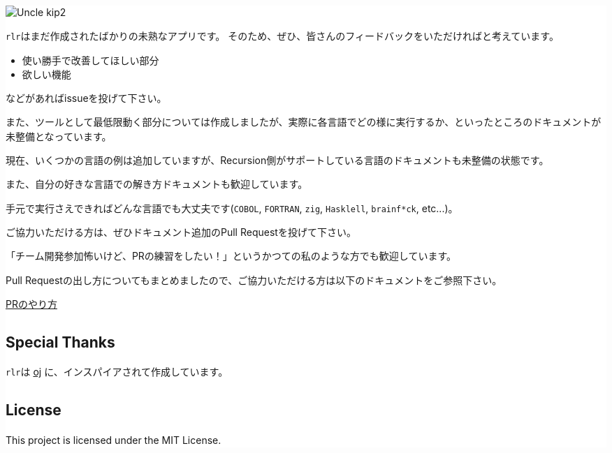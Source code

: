 ![Uncle kip2](./pic/Uncle_kip2.png)

`rlr`はまだ作成されたばかりの未熟なアプリです。 そのため、ぜひ、皆さんのフィードバックをいただければと考えています。

- 使い勝手で改善してほしい部分
- 欲しい機能

などがあればissueを投げて下さい。

また、ツールとして最低限動く部分については作成しましたが、実際に各言語でどの様に実行するか、といったところのドキュメントが未整備となっています。

現在、いくつかの言語の例は追加していますが、Recursion側がサポートしている言語のドキュメントも未整備の状態です。

また、自分の好きな言語での解き方ドキュメントも歓迎しています。

手元で実行さえできればどんな言語でも大丈夫です(`COBOL`, `FORTRAN`, `zig`, `Hasklell`, `brainf*ck`, etc...)。

ご協力いただける方は、ぜひドキュメント追加のPull Requestを投げて下さい。

「チーム開発参加怖いけど、PRの練習をしたい！」というかつての私のような方でも歓迎しています。

Pull Requestの出し方についてもまとめましたので、ご協力いただける方は以下のドキュメントをご参照下さい。

[PRのやり方](https://github.com/kip2/rlr/tree/main/document/usage)

## Special Thanks

`rlr`は [oj](https://github.com/online-judge-tools/oj) に、インスパイアされて作成しています。

## License

This project is licensed under the MIT License.
